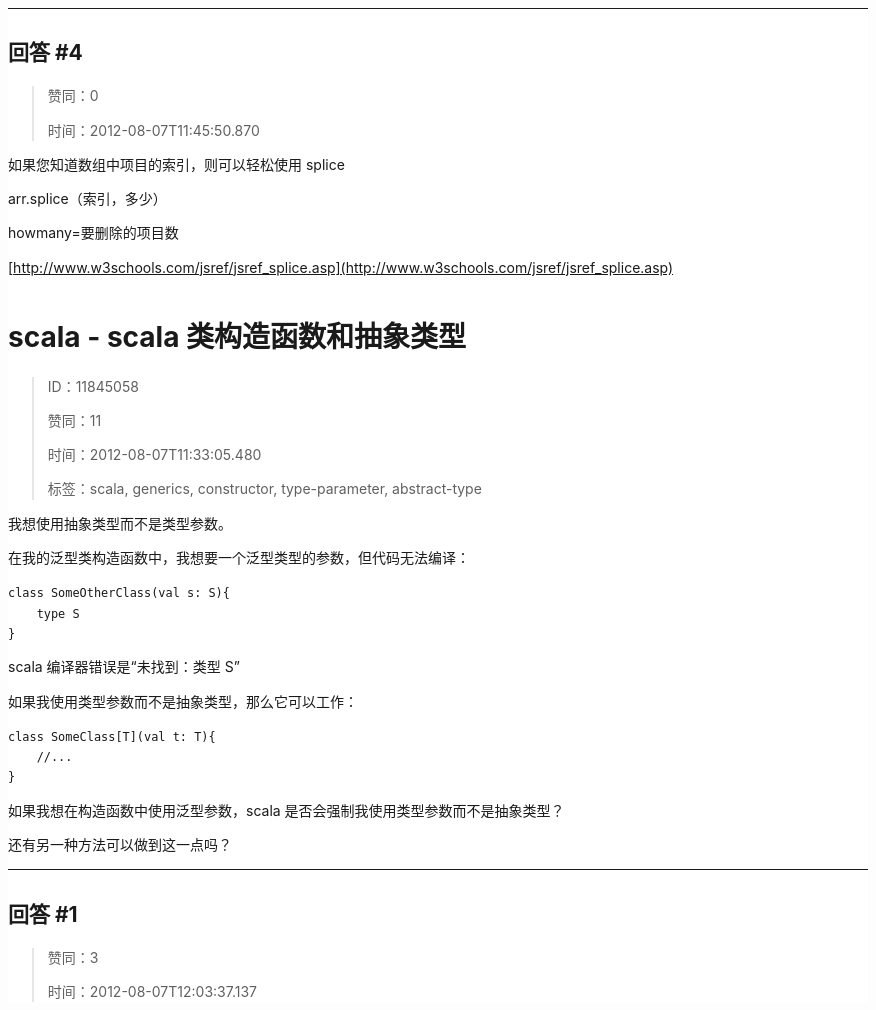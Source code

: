 * * *

## 回答 #4

> 赞同：0
> 
> 时间：2012-08-07T11:45:50.870

如果您知道数组中项目的索引，则可以轻松使用 splice

arr.splice（索引，多少）

howmany=要删除的项目数

[http://www.w3schools.com/jsref/jsref_splice.asp](http://www.w3schools.com/jsref/jsref_splice.asp)

# scala - scala 类构造函数和抽象类型

> ID：11845058
> 
> 赞同：11
> 
> 时间：2012-08-07T11:33:05.480
> 
> 标签：scala, generics, constructor, type-parameter, abstract-type

我想使用抽象类型而不是类型参数。

在我的泛型类构造函数中，我想要一个泛型类型的参数，但代码无法编译：

```
class SomeOtherClass(val s: S){
    type S
} 
```

scala 编译器错误是“未找到：类型 S”

如果我使用类型参数而不是抽象类型，那么它可以工作：

```
class SomeClass[T](val t: T){
    //...
} 
```

如果我想在构造函数中使用泛型参数，scala 是否会强制我使用类型参数而不是抽象类型？

还有另一种方法可以做到这一点吗？

* * *

## 回答 #1

> 赞同：3
> 
> 时间：2012-08-07T12:03:37.137

